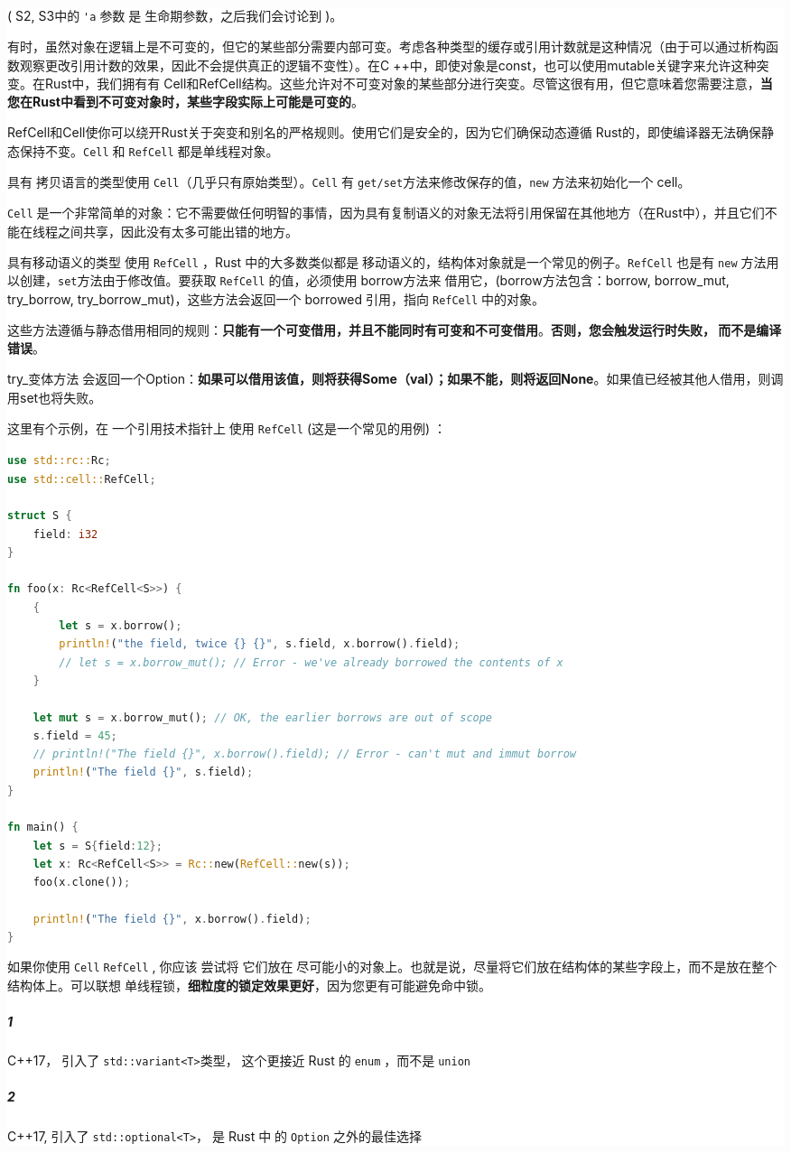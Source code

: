 ( S2, S3中的  `'a` 参数 是 生命期参数，之后我们会讨论到 )。 

有时，虽然对象在逻辑上是不可变的，但它的某些部分需要内部可变。考虑各种类型的缓存或引用计数就是这种情况（由于可以通过析构函数观察更改引用计数的效果，因此不会提供真正的逻辑不变性）。在C ++中，即使对象是const，也可以使用mutable关键字来允许这种突变。在Rust中，我们拥有有 Cell和RefCell结构。这些允许对不可变对象的某些部分进行突变。尽管这很有用，但它意味着您需要注意，**当您在Rust中看到不可变对象时，某些字段实际上可能是可变的**。

RefCell和Cell使你可以绕开Rust关于突变和别名的严格规则。使用它们是安全的，因为它们确保动态遵循 Rust的，即使编译器无法确保静态保持不变。`Cell` 和 `RefCell` 都是单线程对象。

具有 拷贝语言的类型使用 `Cell`（几乎只有原始类型）。`Cell` 有 `get/set`方法来修改保存的值，`new` 方法来初始化一个 cell。

`Cell` 是一个非常简单的对象：它不需要做任何明智的事情，因为具有复制语义的对象无法将引用保留在其他地方（在Rust中），并且它们不能在线程之间共享，因此没有太多可能出错的地方。

具有移动语义的类型 使用 `RefCell` ，Rust 中的大多数类似都是 移动语义的，结构体对象就是一个常见的例子。`RefCell`  也是有 `new` 方法用以创建，`set`方法由于修改值。要获取 `RefCell` 的值，必须使用 borrow方法来 借用它，(borrow方法包含：borrow, borrow_mut, try_borrow, try_borrow_mut)，这些方法会返回一个 borrowed 引用，指向 `RefCell` 中的对象。

这些方法遵循与静态借用相同的规则：**只能有一个可变借用，并且不能同时有可变和不可变借用**。**否则，您会触发运行时失败， 而不是编译错误**。

try_变体方法 会返回一个Option：**如果可以借用该值，则将获得Some（val）；如果不能，则将返回None**。如果值已经被其他人借用，则调用set也将失败。

这里有个示例，在 一个引用技术指针上 使用 `RefCell` (这是一个常见的用例) ：

```rust
use std::rc::Rc;
use std::cell::RefCell;

struct S {
    field: i32
}

fn foo(x: Rc<RefCell<S>>) {
    {
        let s = x.borrow();
        println!("the field, twice {} {}", s.field, x.borrow().field);
        // let s = x.borrow_mut(); // Error - we've already borrowed the contents of x
    }

    let mut s = x.borrow_mut(); // OK, the earlier borrows are out of scope
    s.field = 45;
    // println!("The field {}", x.borrow().field); // Error - can't mut and immut borrow
    println!("The field {}", s.field);
}

fn main() {
    let s = S{field:12};
    let x: Rc<RefCell<S>> = Rc::new(RefCell::new(s));
    foo(x.clone());

    println!("The field {}", x.borrow().field);
}
```

如果你使用  `Cell` `RefCell` , 你应该 尝试将 它们放在 尽可能小的对象上。也就是说，尽量将它们放在结构体的某些字段上，而不是放在整个结构体上。可以联想 单线程锁，**细粒度的锁定效果更好**，因为您更有可能避免命中锁。


##### 1

C++17， 引入了   `std::variant<T>`类型， 这个更接近 Rust 的 `enum` ，而不是 `union`

##### 2

C++17, 引入了 `std::optional<T>`， 是 Rust 中 的 `Option`   之外的最佳选择


